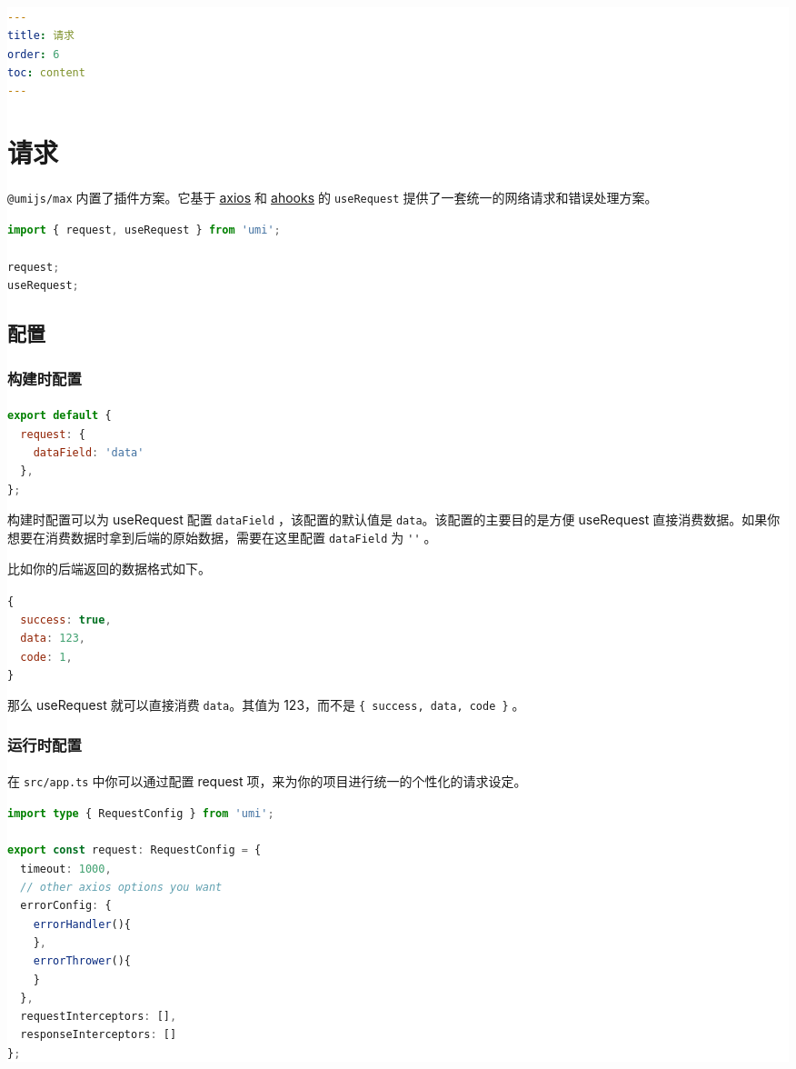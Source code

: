 ```yaml
---
title: 请求
order: 6
toc: content
---
```


# 请求

`@umijs/max` 内置了插件方案。它基于 [axios](https://axios-http.com/) 和 [ahooks](https://ahooks-v2.surge.sh) 的 `useRequest` 提供了一套统一的网络请求和错误处理方案。

```js
import { request, useRequest } from 'umi';

request;
useRequest;
```

## 配置
### 构建时配置
```js
export default {
  request: {
    dataField: 'data'
  },
};
```

构建时配置可以为 useRequest 配置 `dataField` ，该配置的默认值是 `data`。该配置的主要目的是方便 useRequest 直接消费数据。如果你想要在消费数据时拿到后端的原始数据，需要在这里配置 `dataField` 为 `''` 。

比如你的后端返回的数据格式如下。

```js
{
  success: true,
  data: 123,
  code: 1,
}
```

那么 useRequest 就可以直接消费 `data`。其值为 123，而不是 `{ success, data, code }` 。

### 运行时配置

在 `src/app.ts` 中你可以通过配置 request 项，来为你的项目进行统一的个性化的请求设定。

```ts
import type { RequestConfig } from 'umi';

export const request: RequestConfig = {
  timeout: 1000,
  // other axios options you want
  errorConfig: {
    errorHandler(){
    },
    errorThrower(){
    }
  },
  requestInterceptors: [],
  responseInterceptors: []
};
```
